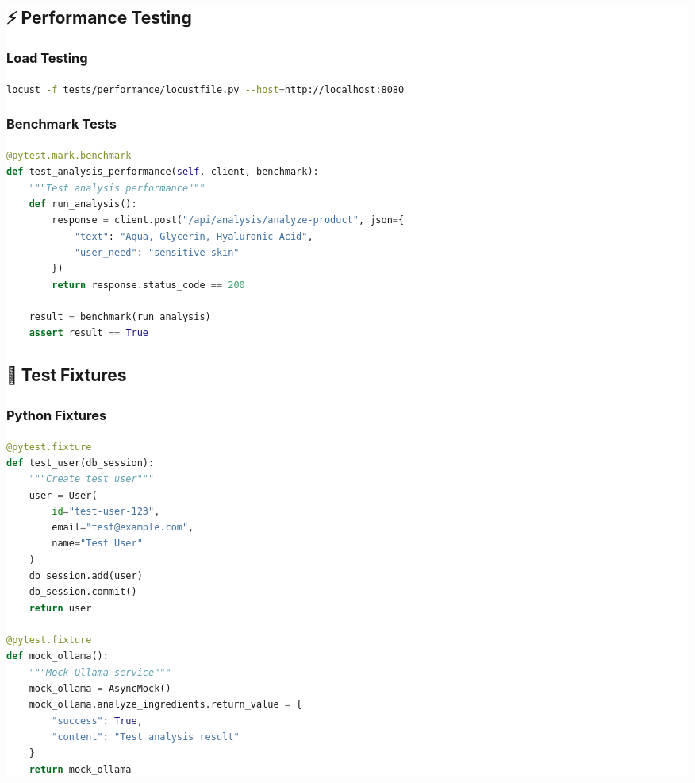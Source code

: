 ## ⚡ Performance Testing

### Load Testing
```bash
locust -f tests/performance/locustfile.py --host=http://localhost:8080
```

### Benchmark Tests
```python
@pytest.mark.benchmark
def test_analysis_performance(self, client, benchmark):
    """Test analysis performance"""
    def run_analysis():
        response = client.post("/api/analysis/analyze-product", json={
            "text": "Aqua, Glycerin, Hyaluronic Acid",
            "user_need": "sensitive skin"
        })
        return response.status_code == 200
    
    result = benchmark(run_analysis)
    assert result == True
```

## 🧪 Test Fixtures

### Python Fixtures
```python
@pytest.fixture
def test_user(db_session):
    """Create test user"""
    user = User(
        id="test-user-123",
        email="test@example.com",
        name="Test User"
    )
    db_session.add(user)
    db_session.commit()
    return user

@pytest.fixture
def mock_ollama():
    """Mock Ollama service"""
    mock_ollama = AsyncMock()
    mock_ollama.analyze_ingredients.return_value = {
        "success": True,
        "content": "Test analysis result"
    }
    return mock_ollama
```
